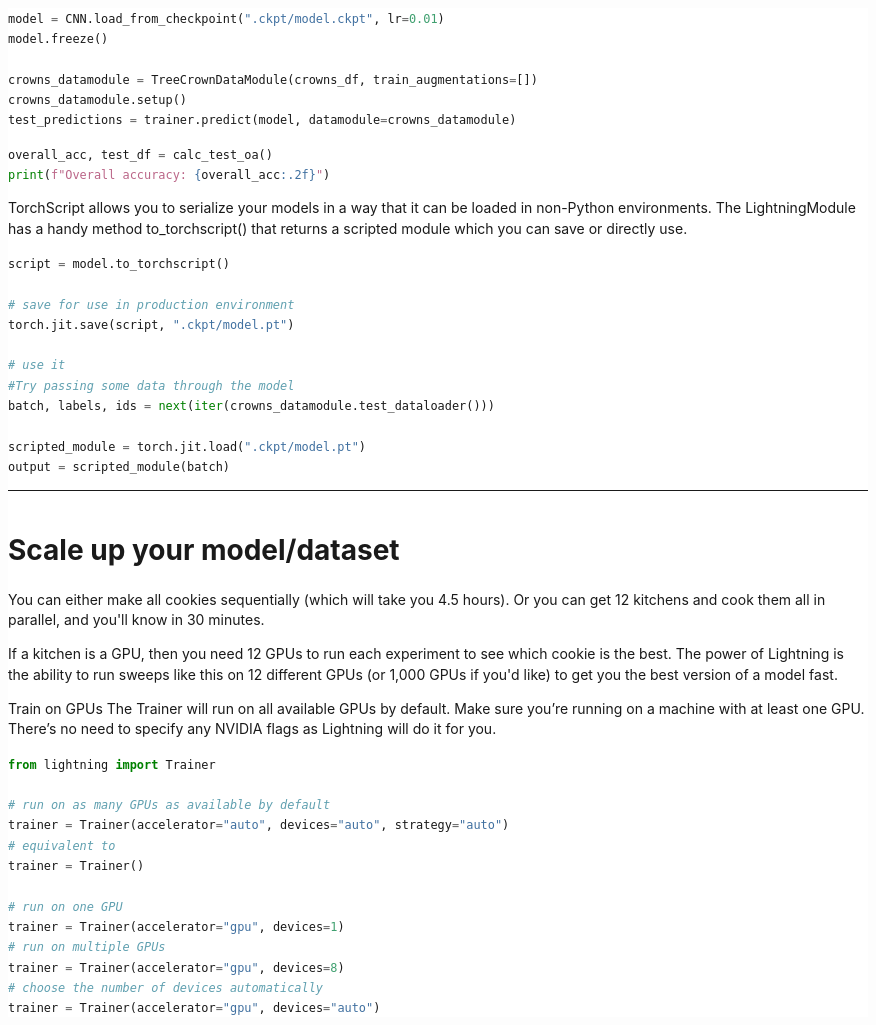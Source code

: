 
```python
model = CNN.load_from_checkpoint(".ckpt/model.ckpt", lr=0.01)
model.freeze()

crowns_datamodule = TreeCrownDataModule(crowns_df, train_augmentations=[])
crowns_datamodule.setup()
test_predictions = trainer.predict(model, datamodule=crowns_datamodule)
```


```python
overall_acc, test_df = calc_test_oa()
print(f"Overall accuracy: {overall_acc:.2f}")
```

TorchScript allows you to serialize your models in a way that it can be loaded in non-Python environments. The LightningModule has a handy method to_torchscript() that returns a scripted module which you can save or directly use.


```python
script = model.to_torchscript()

# save for use in production environment
torch.jit.save(script, ".ckpt/model.pt")

# use it
#Try passing some data through the model
batch, labels, ids = next(iter(crowns_datamodule.test_dataloader()))

scripted_module = torch.jit.load(".ckpt/model.pt")
output = scripted_module(batch)
```

---

# Scale up your model/dataset

You can either make all cookies sequentially (which will take you 4.5 hours). Or you can get 12 kitchens and cook them all in parallel, and you'll know in 30 minutes.

If a kitchen is a GPU, then you need 12 GPUs to run each experiment to see which cookie is the best. The power of Lightning is the ability to run sweeps like this on 12 different GPUs (or 1,000 GPUs if you'd like) to get you the best version of a model fast.

Train on GPUs
The Trainer will run on all available GPUs by default. Make sure you’re running on a machine with at least one GPU. There’s no need to specify any NVIDIA flags as Lightning will do it for you.


```python
from lightning import Trainer

# run on as many GPUs as available by default
trainer = Trainer(accelerator="auto", devices="auto", strategy="auto")
# equivalent to
trainer = Trainer()

# run on one GPU
trainer = Trainer(accelerator="gpu", devices=1)
# run on multiple GPUs
trainer = Trainer(accelerator="gpu", devices=8)
# choose the number of devices automatically
trainer = Trainer(accelerator="gpu", devices="auto")
```
